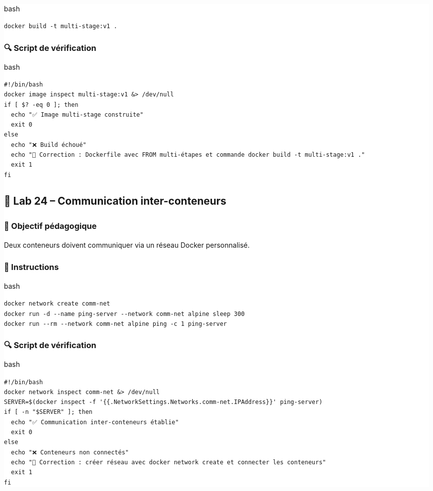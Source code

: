 bash

```
docker build -t multi-stage:v1 .
```

### 🔍 Script de vérification

bash

```
#!/bin/bash
docker image inspect multi-stage:v1 &> /dev/null
if [ $? -eq 0 ]; then
  echo "✅ Image multi-stage construite"
  exit 0
else
  echo "❌ Build échoué"
  echo "📌 Correction : Dockerfile avec FROM multi-étapes et commande docker build -t multi-stage:v1 ."
  exit 1
fi
```

## 🧪 Lab 24 – Communication inter-conteneurs

### 🎯 Objectif pédagogique

Deux conteneurs doivent communiquer via un réseau Docker personnalisé.

### 📄 Instructions

bash

```
docker network create comm-net
docker run -d --name ping-server --network comm-net alpine sleep 300
docker run --rm --network comm-net alpine ping -c 1 ping-server
```

### 🔍 Script de vérification

bash

```
#!/bin/bash
docker network inspect comm-net &> /dev/null
SERVER=$(docker inspect -f '{{.NetworkSettings.Networks.comm-net.IPAddress}}' ping-server)
if [ -n "$SERVER" ]; then
  echo "✅ Communication inter-conteneurs établie"
  exit 0
else
  echo "❌ Conteneurs non connectés"
  echo "📌 Correction : créer réseau avec docker network create et connecter les conteneurs"
  exit 1
fi
```
